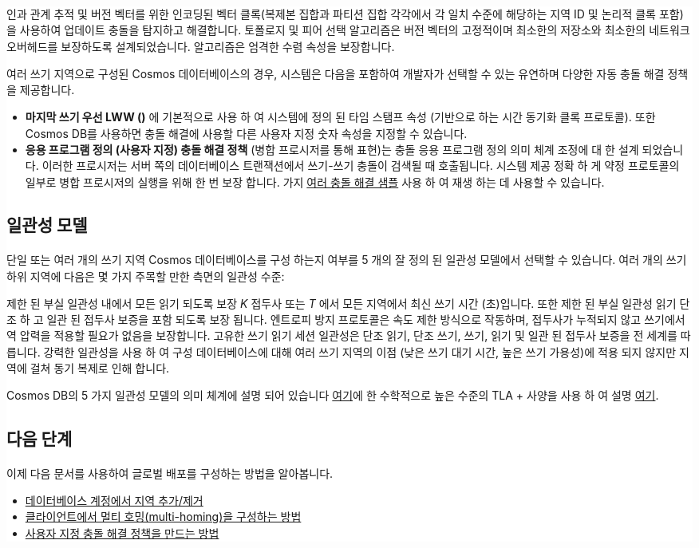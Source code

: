 인과 관계 추적 및 버전 벡터를 위한 인코딩된 벡터 클록(복제본 집합과 파티션 집합 각각에서 각 일치 수준에 해당하는 지역 ID 및 논리적 클록 포함)을 사용하여 업데이트 충돌을 탐지하고 해결합니다. 토폴로지 및 피어 선택 알고리즘은 버전 벡터의 고정적이며 최소한의 저장소와 최소한의 네트워크 오버헤드를 보장하도록 설계되었습니다. 알고리즘은 엄격한 수렴 속성을 보장합니다.  

여러 쓰기 지역으로 구성된 Cosmos 데이터베이스의 경우, 시스템은 다음을 포함하여 개발자가 선택할 수 있는 유연하며 다양한 자동 충돌 해결 정책을 제공합니다. 

- **마지막 쓰기 우선 LWW ()** 에 기본적으로 사용 하 여 시스템에 정의 된 타임 스탬프 속성 (기반으로 하는 시간 동기화 클록 프로토콜). 또한 Cosmos DB를 사용하면 충돌 해결에 사용할 다른 사용자 지정 숫자 속성을 지정할 수 있습니다.  
- **응용 프로그램 정의 (사용자 지정) 충돌 해결 정책** (병합 프로시저를 통해 표현)는 충돌 응용 프로그램 정의 의미 체계 조정에 대 한 설계 되었습니다. 이러한 프로시저는 서버 쪽의 데이터베이스 트랜잭션에서 쓰기-쓰기 충돌이 검색될 때 호출됩니다. 시스템 제공 정확 하 게 약정 프로토콜의 일부로 병합 프로시저의 실행을 위해 한 번 보장 합니다. 가지 [여러 충돌 해결 샘플](how-to-manage-conflicts.md) 사용 하 여 재생 하는 데 사용할 수 있습니다.  

## <a name="consistency-models"></a>일관성 모델

단일 또는 여러 개의 쓰기 지역 Cosmos 데이터베이스를 구성 하는지 여부를 5 개의 잘 정의 된 일관성 모델에서 선택할 수 있습니다. 여러 개의 쓰기 하위 지역에 다음은 몇 가지 주목할 만한 측면의 일관성 수준:  

제한 된 부실 일관성 내에서 모든 읽기 되도록 보장 *K* 접두사 또는 *T* 에서 모든 지역에서 최신 쓰기 시간 (초)입니다. 또한 제한 된 부실 일관성 읽기 단조 하 고 일관 된 접두사 보증을 포함 되도록 보장 됩니다. 엔트로피 방지 프로토콜은 속도 제한 방식으로 작동하며, 접두사가 누적되지 않고 쓰기에서 역 압력을 적용할 필요가 없음을 보장합니다. 고유한 쓰기 읽기 세션 일관성은 단조 읽기, 단조 쓰기, 쓰기, 읽기 및 일관 된 접두사 보증을 전 세계를 따릅니다. 강력한 일관성을 사용 하 여 구성 데이터베이스에 대해 여러 쓰기 지역의 이점 (낮은 쓰기 대기 시간, 높은 쓰기 가용성)에 적용 되지 않지만 지역에 걸쳐 동기 복제로 인해 합니다.

Cosmos DB의 5 가지 일관성 모델의 의미 체계에 설명 되어 있습니다 [여기](consistency-levels.md)에 한 수학적으로 높은 수준의 TLA + 사양을 사용 하 여 설명 [여기](https://github.com/Azure/azure-cosmos-tla).

## <a name="next-steps"></a>다음 단계

이제 다음 문서를 사용하여 글로벌 배포를 구성하는 방법을 알아봅니다.

* [데이터베이스 계정에서 지역 추가/제거](how-to-manage-database-account.md#addremove-regions-from-your-database-account)
* [클라이언트에서 멀티 호밍(multi-homing)을 구성하는 방법](how-to-manage-database-account.md#configure-multiple-write-regions)
* [사용자 지정 충돌 해결 정책을 만드는 방법](how-to-manage-conflicts.md#create-a-custom-conflict-resolution-policy)
